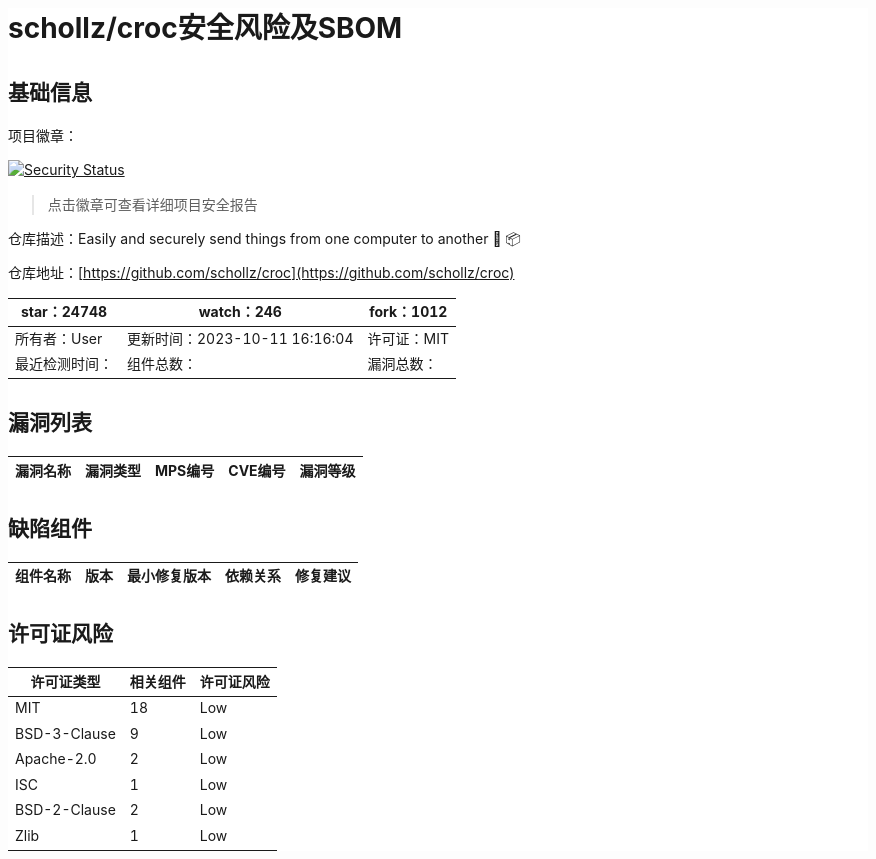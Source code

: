 # schollz/croc安全风险及SBOM

## 基础信息

项目徽章：

[![Security Status](https://www.murphysec.com/platform3/v31/badge/1713983774370955264.svg)](https://www.murphysec.com/console/report/1713983774031216640/1713983774370955264)

> 点击徽章可查看详细项目安全报告

仓库描述：Easily and securely send things from one computer to another :crocodile: :package:

仓库地址：[https://github.com/schollz/croc](https://github.com/schollz/croc)

| star：24748 | watch：246 | fork：1012 |
| ----------- | -------------- | ------------ |
| 所有者：User | 更新时间：2023-10-11 16:16:04 | 许可证：MIT |
| 最近检测时间： | 组件总数： | 漏洞总数： |




## 漏洞列表

| 漏洞名称 | 漏洞类型 | MPS编号 | CVE编号 | 漏洞等级 |
| ------- | ------ | ------- | ------ | ----- |





## 缺陷组件

| 组件名称 | 版本 | 最小修复版本 | 依赖关系 | 修复建议 |
| -------- | ---- | ------------ | -------- | -------- |





## 许可证风险

| 许可证类型 | 相关组件 | 许可证风险 |
| ---------- | -------- | ---------- |
|MIT|18|Low|
|BSD-3-Clause|9|Low|
|Apache-2.0|2|Low|
|ISC|1|Low|
|BSD-2-Clause|2|Low|
|Zlib|1|Low|
